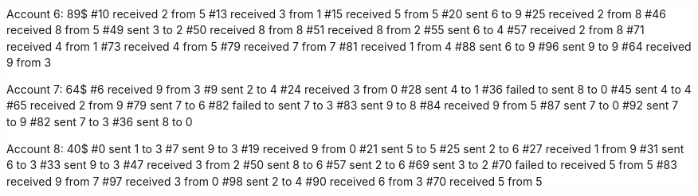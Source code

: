 Account 6: 89$
	#10 received 2 from 5
	#13 received 3 from 1
	#15 received 5 from 5
	#20 sent 6 to 9
	#25 received 2 from 8
	#46 received 8 from 5
	#49 sent 3 to 2
	#50 received 8 from 8
	#51 received 8 from 2
	#55 sent 6 to 4
	#57 received 2 from 8
	#71 received 4 from 1
	#73 received 4 from 5
	#79 received 7 from 7
	#81 received 1 from 4
	#88 sent 6 to 9
	#96 sent 9 to 9
	#64 received 9 from 3

Account 7: 64$
	#6 received 9 from 3
	#9 sent 2 to 4
	#24 received 3 from 0
	#28 sent 4 to 1
	#36 failed to sent 8 to 0
	#45 sent 4 to 4
	#65 received 2 from 9
	#79 sent 7 to 6
	#82 failed to sent 7 to 3
	#83 sent 9 to 8
	#84 received 9 from 5
	#87 sent 7 to 0
	#92 sent 7 to 9
	#82 sent 7 to 3
	#36 sent 8 to 0

Account 8: 40$
	#0 sent 1 to 3
	#7 sent 9 to 3
	#19 received 9 from 0
	#21 sent 5 to 5
	#25 sent 2 to 6
	#27 received 1 from 9
	#31 sent 6 to 3
	#33 sent 9 to 3
	#47 received 3 from 2
	#50 sent 8 to 6
	#57 sent 2 to 6
	#69 sent 3 to 2
	#70 failed to received 5 from 5
	#83 received 9 from 7
	#97 received 3 from 0
	#98 sent 2 to 4
	#90 received 6 from 3
	#70 received 5 from 5
